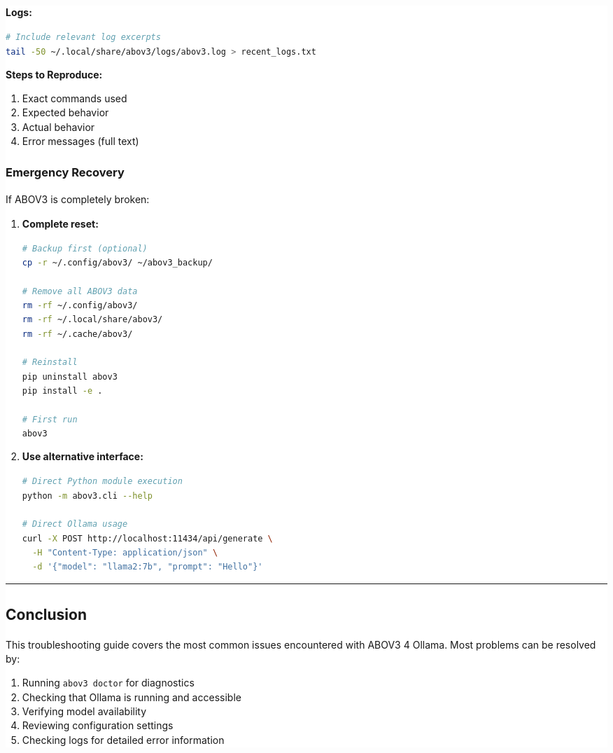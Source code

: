 **Logs:**
```bash
# Include relevant log excerpts
tail -50 ~/.local/share/abov3/logs/abov3.log > recent_logs.txt
```

**Steps to Reproduce:**
1. Exact commands used
2. Expected behavior
3. Actual behavior
4. Error messages (full text)

### Emergency Recovery

If ABOV3 is completely broken:

1. **Complete reset:**
   ```bash
   # Backup first (optional)
   cp -r ~/.config/abov3/ ~/abov3_backup/
   
   # Remove all ABOV3 data
   rm -rf ~/.config/abov3/
   rm -rf ~/.local/share/abov3/
   rm -rf ~/.cache/abov3/
   
   # Reinstall
   pip uninstall abov3
   pip install -e .
   
   # First run
   abov3
   ```

2. **Use alternative interface:**
   ```bash
   # Direct Python module execution
   python -m abov3.cli --help
   
   # Direct Ollama usage
   curl -X POST http://localhost:11434/api/generate \
     -H "Content-Type: application/json" \
     -d '{"model": "llama2:7b", "prompt": "Hello"}'
   ```

---

## Conclusion

This troubleshooting guide covers the most common issues encountered with ABOV3 4 Ollama. Most problems can be resolved by:

1. Running `abov3 doctor` for diagnostics
2. Checking that Ollama is running and accessible
3. Verifying model availability
4. Reviewing configuration settings
5. Checking logs for detailed error information
